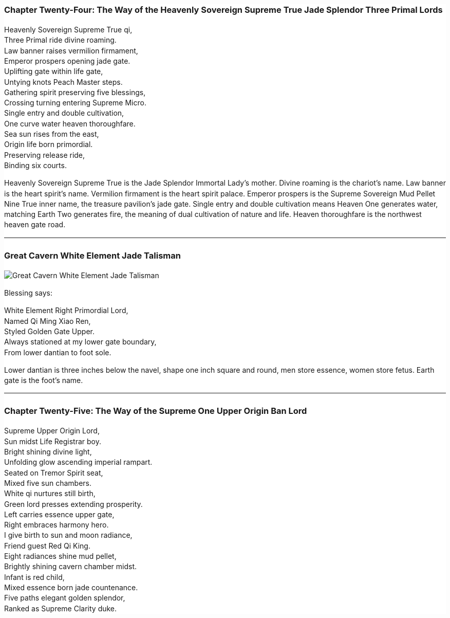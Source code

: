 ### Chapter Twenty-Four: The Way of the Heavenly Sovereign Supreme True Jade Splendor Three Primal Lords

Heavenly Sovereign Supreme True qi,  
Three Primal ride divine roaming.  
Law banner raises vermilion firmament,  
Emperor prospers opening jade gate.  
Uplifting gate within life gate,  
Untying knots Peach Master steps.  
Gathering spirit preserving five blessings,  
Crossing turning entering Supreme Micro.  
Single entry and double cultivation,  
One curve water heaven thoroughfare.  
Sea sun rises from the east,  
Origin life born primordial.  
Preserving release ride,  
Binding six courts.

Heavenly Sovereign Supreme True is the Jade Splendor Immortal Lady’s mother. Divine roaming is the chariot’s name. Law banner is the heart spirit’s name. Vermilion firmament is the heart spirit palace. Emperor prospers is the Supreme Sovereign Mud Pellet Nine True inner name, the treasure pavilion’s jade gate. Single entry and double cultivation means Heaven One generates water, matching Earth Two generates fire, the meaning of dual cultivation of nature and life. Heaven thoroughfare is the northwest heaven gate road.

---

### Great Cavern White Element Jade Talisman

![Great Cavern White Element Jade Talisman](./media/202305/2023-05-09_165312_5229810.8274626482345875.png)

Blessing says:

White Element Right Primordial Lord,  
Named Qi Ming Xiao Ren,  
Styled Golden Gate Upper.  
Always stationed at my lower gate boundary,  
From lower dantian to foot sole.

Lower dantian is three inches below the navel, shape one inch square and round, men store essence, women store fetus. Earth gate is the foot’s name.

---

### Chapter Twenty-Five: The Way of the Supreme One Upper Origin Ban Lord

Supreme Upper Origin Lord,  
Sun midst Life Registrar boy.  
Bright shining divine light,  
Unfolding glow ascending imperial rampart.  
Seated on Tremor Spirit seat,  
Mixed five sun chambers.  
White qi nurtures still birth,  
Green lord presses extending prosperity.  
Left carries essence upper gate,  
Right embraces harmony hero.  
I give birth to sun and moon radiance,  
Friend guest Red Qi King.  
Eight radiances shine mud pellet,  
Brightly shining cavern chamber midst.  
Infant is red child,  
Mixed essence born jade countenance.  
Five paths elegant golden splendor,  
Ranked as Supreme Clarity duke.  